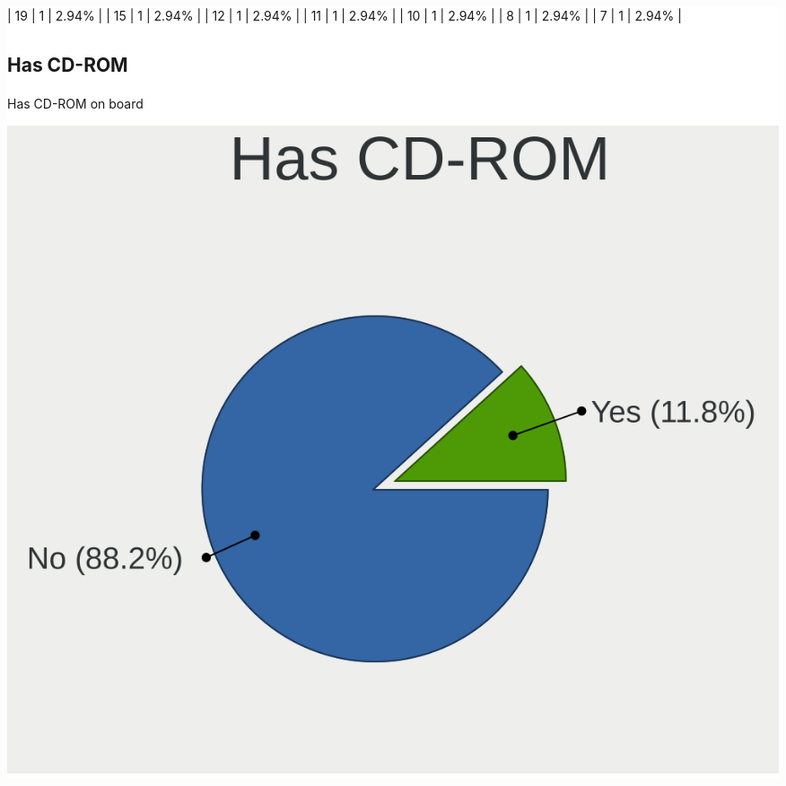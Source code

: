 | 19     | 1         | 2.94%   |
| 15     | 1         | 2.94%   |
| 12     | 1         | 2.94%   |
| 11     | 1         | 2.94%   |
| 10     | 1         | 2.94%   |
| 8      | 1         | 2.94%   |
| 7      | 1         | 2.94%   |

Has CD-ROM
----------

Has CD-ROM on board

![Has CD-ROM](./All/images/pie_chart_bsd/node_has_cdrom.svg)
